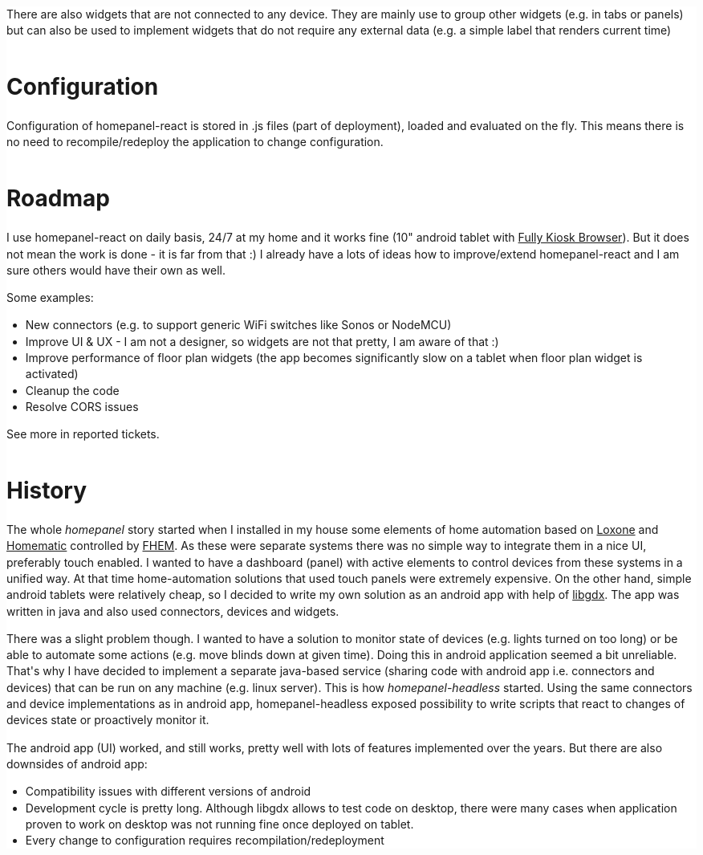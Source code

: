 There are also widgets that are not connected to any device. They are mainly use to group other widgets (e.g. in tabs or panels) but can also be used to implement widgets that do not require any external data (e.g. a simple label that renders current time) 

# Configuration 

Configuration of homepanel-react is stored in .js files (part of deployment), loaded and evaluated on the fly.
This means there is no need to recompile/redeploy the application to change configuration. 

# Roadmap

I use homepanel-react on daily basis, 24/7 at my home and it works fine (10" android tablet with [Fully Kiosk Browser](https://play.google.com/store/apps/details?id=de.ozerov.fully)). But it does not mean the work is done - it is far from that :)  I already have a lots of ideas how to improve/extend homepanel-react and I am sure others would have their own as well. 

Some examples: 
- New connectors (e.g. to support generic WiFi switches like Sonos or NodeMCU)
- Improve UI & UX - I am not a designer, so widgets are not that pretty, I am aware of that :)
- Improve performance of floor plan widgets (the app becomes significantly slow on a tablet when floor plan widget is activated)
- Cleanup the code 
- Resolve CORS issues 

See more in reported tickets.   

# History
The whole *homepanel* story started when I installed in my house some elements of home automation based on [Loxone](https://www.loxone.com) and [Homematic](https://www.eq-3.com/products/homematic.html) controlled by [FHEM](https://fhem.de/). As these were separate systems there was no simple way to integrate them in a nice UI, preferably touch enabled. I wanted to have a dashboard (panel) with active elements to control devices from these systems in a unified way. 
At that time home-automation solutions that used touch panels were extremely expensive.
On the other hand, simple android tablets were relatively cheap, so I decided to write my own solution as an android app with help of [libgdx](https://libgdx.badlogicgames.com/). The app was written in java and also used connectors, devices and widgets. 

There was a slight problem though. I wanted to have a solution to monitor state of devices (e.g. lights turned on too long) or be able to automate some actions (e.g. move blinds down at given time). Doing this in android application seemed a bit unreliable. 
That's why I have decided to implement a separate java-based service (sharing code with android app i.e. connectors and devices) that can be run on any machine (e.g. linux server).
This is how *homepanel-headless* started. Using the same connectors and device implementations as in android app, homepanel-headless exposed possibility to write scripts that react to changes of devices state or proactively monitor it.  


The android app (UI) worked, and still works, pretty well with lots of features implemented over the years. But there are also downsides of android app: 
- Compatibility issues with different versions of android 
- Development cycle is pretty long. Although libgdx allows to test code on desktop, there were many cases when application proven to work on desktop was not running fine once deployed on tablet.
- Every change to configuration requires recompilation/redeployment  
